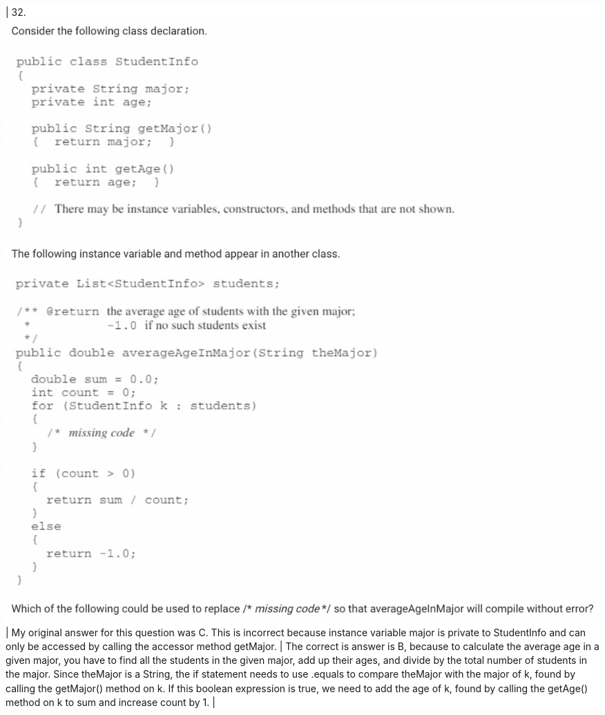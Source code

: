 | 32. ![32](MC_32.png) | My original answer for this question was C. This is incorrect because instance variable major is private to StudentInfo and can only be accessed by calling the accessor method getMajor. | The correct is answer is B, because to calculate the average age in a given major, you have to find all the students in the given major, add up their ages, and divide by the total number of students in the major. Since theMajor is a String, the if statement needs to use .equals to compare theMajor with the major of k, found by calling the getMajor() method on k. If this boolean expression is true, we need to add the age of k, found by calling the getAge() method on k to sum and increase count by 1. | 